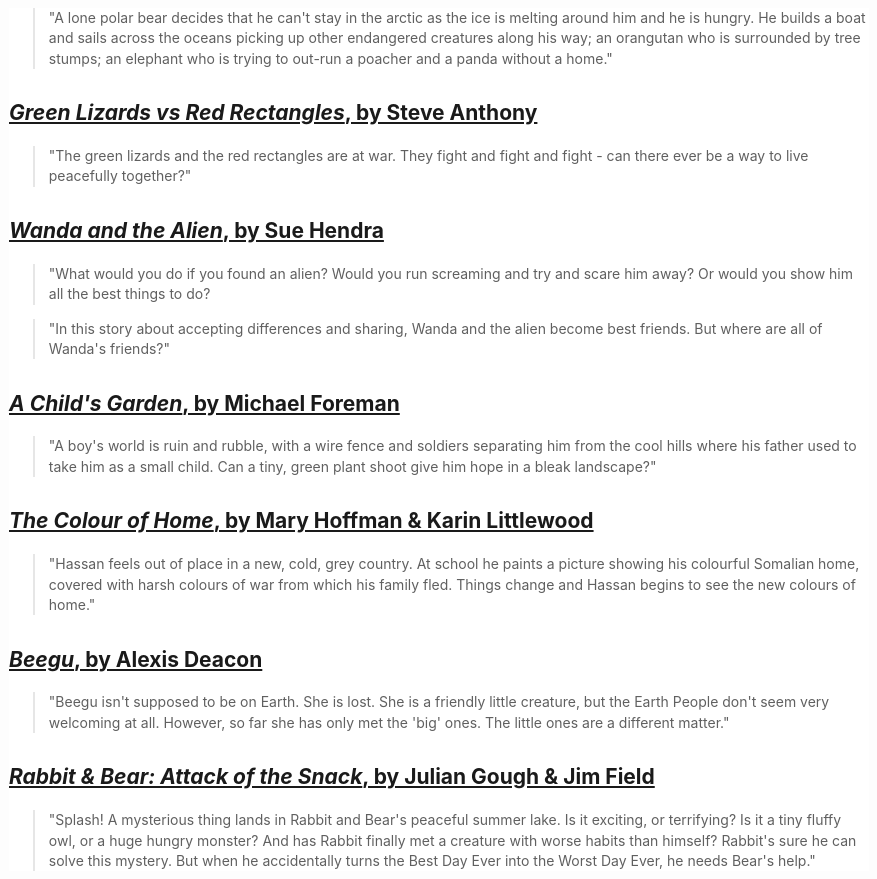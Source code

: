 > "A lone polar bear decides that he can't stay in the arctic as the ice is melting around him and he is hungry. He builds a boat and sails across the oceans picking up other endangered creatures along his way; an orangutan who is surrounded by tree stumps; an elephant who is trying to out-run a poacher and a panda without a home."

## [<cite>Green Lizards vs Red Rectangles</cite>, by Steve Anthony](https://suffolk.spydus.co.uk/cgi-bin/spydus.exe/ENQ/OPAC/BIBENQ?BRN=2022074)

> "The green lizards and the red rectangles are at war. They fight and fight and fight - can there ever be a way to live peacefully together?"

## [<cite>Wanda and the Alien</cite>, by Sue Hendra](https://suffolk.spydus.co.uk/cgi-bin/spydus.exe/ENQ/OPAC/BIBENQ?BRN=607143)

> "What would you do if you found an alien? Would you run screaming and try and scare him away? Or would you show him all the best things to do?

> "In this story about accepting differences and sharing, Wanda and the alien become best friends. But where are all of Wanda's friends?"

## [<cite>A Child's Garden</cite>, by Michael Foreman](https://suffolk.spydus.co.uk/cgi-bin/spydus.exe/ENQ/OPAC/BIBENQ?BRN=373720)

> "A boy's world is ruin and rubble, with a wire fence and soldiers separating him from the cool hills where his father used to take him as a small child. Can a tiny, green plant shoot give him hope in a bleak landscape?"

## [<cite>The Colour of Home</cite>, by Mary Hoffman & Karin Littlewood](https://suffolk.spydus.co.uk/cgi-bin/spydus.exe/ENQ/OPAC/BIBENQ?BRN=61540)

> "Hassan feels out of place in a new, cold, grey country. At school he paints a picture showing his colourful Somalian home, covered with harsh colours of war from which his family fled. Things change and Hassan begins to see the new colours of home."

## [<cite>Beegu</cite>, by Alexis Deacon](https://suffolk.spydus.co.uk/cgi-bin/spydus.exe/ENQ/OPAC/BIBENQ?BRN=219496)

> "Beegu isn't supposed to be on Earth. She is lost. She is a friendly little creature, but the Earth People don't seem very welcoming at all. However, so far she has only met the 'big' ones. The little ones are a different matter."

## [<cite>Rabbit & Bear: Attack of the Snack</cite>, by Julian Gough & Jim Field](https://suffolk.spydus.co.uk/cgi-bin/spydus.exe/ENQ/OPAC/BIBENQ?BRN=2304230)

> "Splash! A mysterious thing lands in Rabbit and Bear's peaceful summer lake. Is it exciting, or terrifying? Is it a tiny fluffy owl, or a huge hungry monster? And has Rabbit finally met a creature with worse habits than himself? Rabbit's sure he can solve this mystery. But when he accidentally turns the Best Day Ever into the Worst Day Ever, he needs Bear's help."
